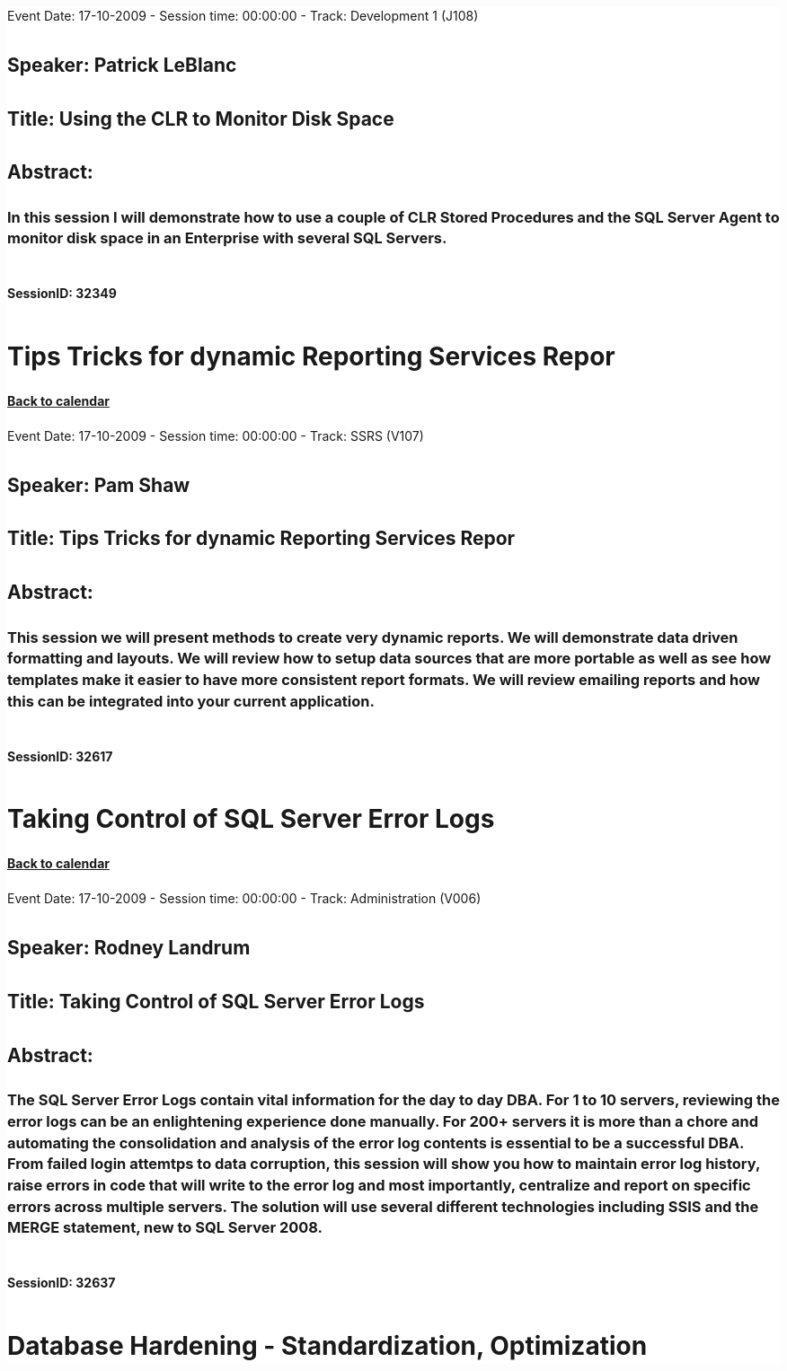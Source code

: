 Event Date: 17-10-2009 - Session time: 00:00:00 - Track: Development 1 (J108)
## Speaker: Patrick LeBlanc
## Title: Using the CLR to Monitor Disk Space
## Abstract:
### In this session I will demonstrate how to use a couple of CLR Stored Procedures and the SQL Server Agent to monitor disk space in an Enterprise with several SQL Servers.  
#  
#### SessionID: 32349
# Tips  Tricks for dynamic Reporting Services Repor
#### [Back to calendar](#SQLSaturday-#21-Orlando-2009)
Event Date: 17-10-2009 - Session time: 00:00:00 - Track: SSRS (V107)
## Speaker: Pam Shaw
## Title: Tips  Tricks for dynamic Reporting Services Repor
## Abstract:
### This session we will present methods to create very dynamic reports. We will demonstrate data driven formatting and layouts. We will review how to setup data sources that are more portable as well as see how templates make it easier to have more consistent report formats. We will review emailing reports and how this can be integrated into your current application.
#  
#### SessionID: 32617
# Taking Control of SQL Server Error Logs
#### [Back to calendar](#SQLSaturday-#21-Orlando-2009)
Event Date: 17-10-2009 - Session time: 00:00:00 - Track: Administration (V006)
## Speaker: Rodney Landrum
## Title: Taking Control of SQL Server Error Logs
## Abstract:
### The SQL Server Error Logs contain vital information for the day to day DBA. For 1 to 10 servers, reviewing the error logs can be an enlightening experience done manually. For 200+ servers it is more than a chore and automating the consolidation and analysis of the error log contents is essential to be a successful DBA. From failed login attemtps to data corruption, this session will show you how to maintain error log history, raise errors in code that will write to the error log and most importantly, centralize and report on specific errors across multiple servers. The solution will use several different technologies including SSIS and the MERGE statement, new to SQL Server 2008.
#  
#### SessionID: 32637
# Database Hardening - Standardization, Optimization